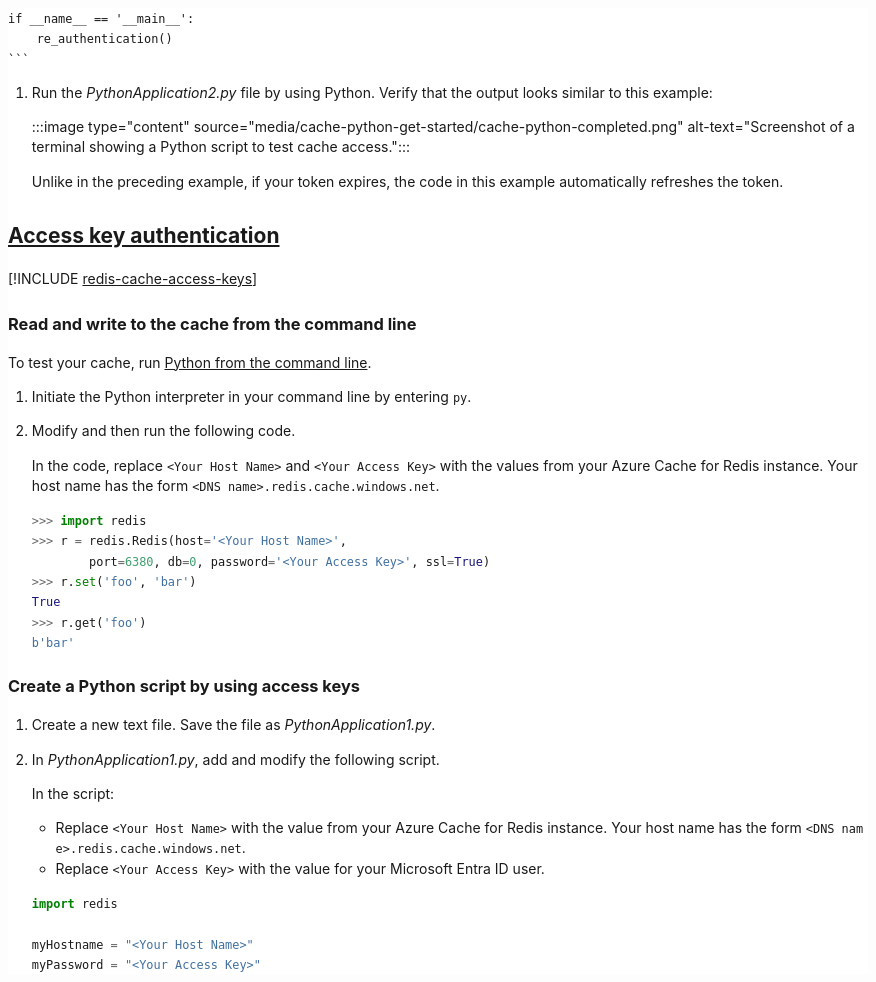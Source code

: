     if __name__ == '__main__':
        re_authentication()
    ```

1. Run the *PythonApplication2.py* file by using Python. Verify that the output looks similar to this example:

   :::image type="content" source="media/cache-python-get-started/cache-python-completed.png" alt-text="Screenshot of a terminal showing a Python script to test cache access.":::

   Unlike in the preceding example, if your token expires, the code in this example automatically refreshes the token.

## [Access key authentication](#tab/accesskey)

[!INCLUDE [redis-cache-access-keys](includes/redis-cache-access-keys.md)]

### Read and write to the cache from the command line

To test your cache, run [Python from the command line](https://docs.python.org/3/faq/windows.html#id2).

1. Initiate the Python interpreter in your command line by entering `py`.

1. Modify and then run the following code.

   In the code, replace `<Your Host Name>` and `<Your Access Key>` with the values from your Azure Cache for Redis instance. Your host name has the form `<DNS name>.redis.cache.windows.net`.

    ```python
    >>> import redis
    >>> r = redis.Redis(host='<Your Host Name>',
            port=6380, db=0, password='<Your Access Key>', ssl=True)
    >>> r.set('foo', 'bar')
    True
    >>> r.get('foo')
    b'bar'
    ```

### Create a Python script by using access keys

1. Create a new text file. Save the file as *PythonApplication1.py*.

1. In *PythonApplication1.py*, add and modify the following script.

   In the script:

   - Replace `<Your Host Name>` with the value from your Azure Cache for Redis instance. Your host name has the form `<DNS name>.redis.cache.windows.net`.
   - Replace `<Your Access Key>` with the value for your Microsoft Entra ID user.

    ```python
    import redis
    
    myHostname = "<Your Host Name>"
    myPassword = "<Your Access Key>"
    